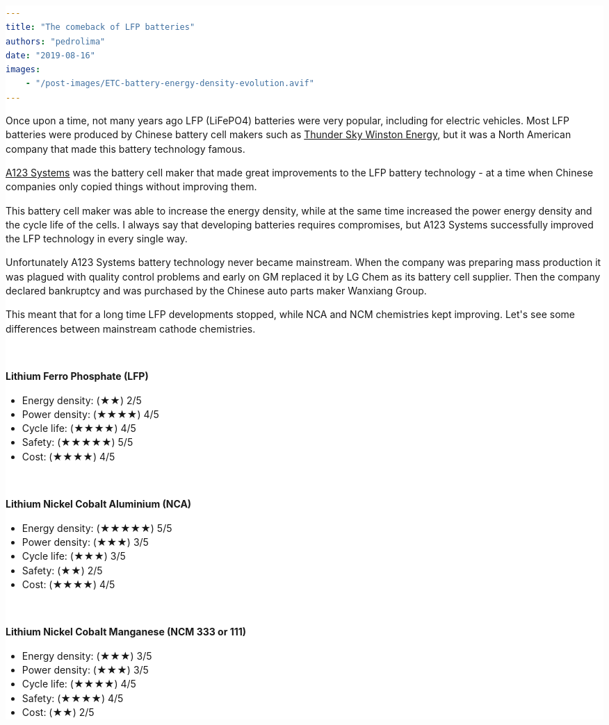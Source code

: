 ```yaml
---
title: "The comeback of LFP batteries"
authors: "pedrolima"
date: "2019-08-16"
images: 
    - "/post-images/ETC-battery-energy-density-evolution.avif"
---
```


Once upon a time, not many years ago LFP (LiFePO4) batteries were very popular, including for electric vehicles. Most LFP batteries were produced by Chinese battery cell makers such as [Thunder Sky Winston Energy](http://en.winston-battery.com/), but it was a North American company that made this battery technology famous.

[A123 Systems](http://www.a123systems.com/) was the battery cell maker that made great improvements to the LFP battery technology - at a time when Chinese companies only copied things without improving them.

This battery cell maker was able to increase the energy density, while at the same time increased the power energy density and the cycle life of the cells. I always say that developing batteries requires compromises, but A123 Systems successfully improved the LFP technology in every single way.

Unfortunately A123 Systems battery technology never became mainstream. When the company was preparing mass production it was plagued with quality control problems and early on GM replaced it by LG Chem as its battery cell supplier. Then the company declared bankruptcy and was purchased by the Chinese auto parts maker Wanxiang Group.

This meant that for a long time LFP developments stopped, while NCA and NCM chemistries kept improving. Let's see some differences between mainstream cathode chemistries.

 

**Lithium Ferro Phosphate (LFP)**

- Energy density: (★★) 2/5
- Power density: (★★★★) 4/5
- Cycle life: (★★★★) 4/5
- Safety: (★★★★★) 5/5
- Cost: (★★★★) 4/5

 

**Lithium Nickel Cobalt Aluminium (NCA)**

- Energy density: (★★★★★) 5/5
- Power density: (★★★) 3/5
- Cycle life: (★★★) 3/5
- Safety: (★★) 2/5
- Cost: (★★★★) 4/5

 

**Lithium Nickel Cobalt Manganese (NCM 333 or 111)**

- Energy density: (★★★) 3/5
- Power density: (★★★) 3/5
- Cycle life: (★★★★) 4/5
- Safety: (★★★★) 4/5
- Cost: (★★) 2/5

